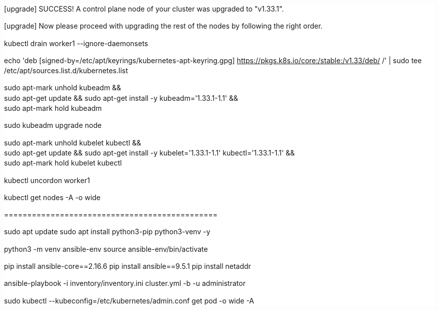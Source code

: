[upgrade] SUCCESS! A control plane node of your cluster was upgraded to "v1.33.1".

[upgrade] Now please proceed with upgrading the rest of the nodes by following the right order.


kubectl drain worker1 --ignore-daemonsets

echo 'deb [signed-by=/etc/apt/keyrings/kubernetes-apt-keyring.gpg] https://pkgs.k8s.io/core:/stable:/v1.33/deb/ /' | sudo tee /etc/apt/sources.list.d/kubernetes.list

sudo apt-mark unhold kubeadm && \
sudo apt-get update && sudo apt-get install -y kubeadm='1.33.1-1.1' && \
sudo apt-mark hold kubeadm

sudo kubeadm upgrade node

sudo apt-mark unhold kubelet kubectl && \
sudo apt-get update && sudo apt-get install -y kubelet='1.33.1-1.1' kubectl='1.33.1-1.1' && \
sudo apt-mark hold kubelet kubectl

kubectl uncordon worker1

kubectl get nodes -A -o wide




==============================================


sudo apt update
sudo apt install python3-pip python3-venv -y

python3 -m venv ansible-env
source ansible-env/bin/activate

pip install ansible-core==2.16.6
pip install ansible==9.5.1
pip install netaddr

ansible-playbook -i inventory/inventory.ini cluster.yml -b -u administrator

sudo kubectl --kubeconfig=/etc/kubernetes/admin.conf get pod -o wide -A

 








